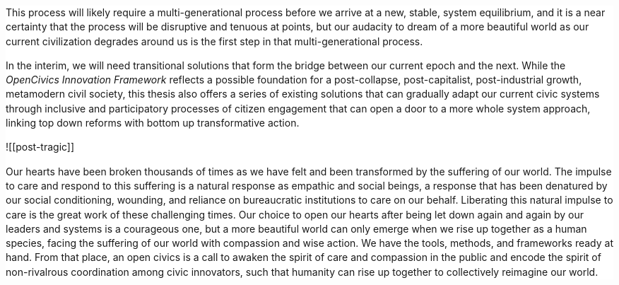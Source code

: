 This process will likely require a multi-generational process before we arrive at a new, stable, system equilibrium, and it is a near certainty that the process will be disruptive and tenuous at points, but our audacity to dream of a more beautiful world as our current civilization degrades around us is the first step in that multi-generational process.

In the interim, we will need transitional solutions that form the bridge between our current epoch and the next. While the _OpenCivics Innovation Framework_ reflects a possible foundation for a post-collapse, post-capitalist, post-industrial growth, metamodern civil society, this thesis also offers a series of existing solutions that can gradually adapt our current civic systems through inclusive and participatory processes of citizen engagement that can open a door to a more whole system approach, linking top down reforms with bottom up transformative action.

![[post-tragic]]

Our hearts have been broken thousands of times as we have felt and been transformed by the suffering of our world. The impulse to care and respond to this suffering is a natural response as empathic and social beings, a response that has been denatured by our social conditioning, wounding, and reliance on bureaucratic institutions to care on our behalf. Liberating this natural impulse to care is the great work of these challenging times. Our choice to open our hearts after being let down again and again by our leaders and systems is a courageous one, but a more beautiful world can only emerge when we rise up together as a human species, facing the suffering of our world with compassion and wise action. We have the tools, methods, and frameworks ready at hand. From that place, an open civics is a call to awaken the spirit of care and compassion in the public and encode the spirit of non-rivalrous coordination among civic innovators, such that humanity can rise up together to collectively reimagine our world.